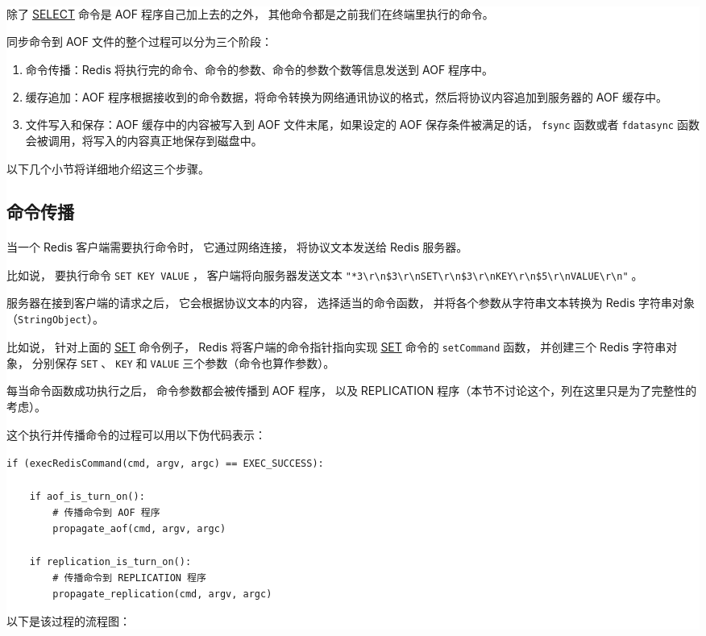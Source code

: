 除了 [SELECT](http://redis.readthedocs.org/en/latest/connection/select.html#select) 命令是 AOF 程序自己加上去的之外， 其他命令都是之前我们在终端里执行的命令。

同步命令到 AOF 文件的整个过程可以分为三个阶段：

1.  命令传播：Redis 将执行完的命令、命令的参数、命令的参数个数等信息发送到 AOF 程序中。

2.  缓存追加：AOF 程序根据接收到的命令数据，将命令转换为网络通讯协议的格式，然后将协议内容追加到服务器的 AOF 缓存中。

3.  文件写入和保存：AOF 缓存中的内容被写入到 AOF 文件末尾，如果设定的 AOF 保存条件被满足的话， `fsync` 函数或者 `fdatasync` 函数会被调用，将写入的内容真正地保存到磁盘中。

以下几个小节将详细地介绍这三个步骤。

## 命令传播

当一个 Redis 客户端需要执行命令时， 它通过网络连接， 将协议文本发送给 Redis 服务器。

比如说， 要执行命令 `SET KEY VALUE` ， 客户端将向服务器发送文本 `"*3\r\n$3\r\nSET\r\n$3\r\nKEY\r\n$5\r\nVALUE\r\n"` 。

服务器在接到客户端的请求之后， 它会根据协议文本的内容， 选择适当的命令函数， 并将各个参数从字符串文本转换为 Redis 字符串对象（`StringObject`）。

比如说， 针对上面的 [SET](http://redis.readthedocs.org/en/latest/string/set.html#set) 命令例子， Redis 将客户端的命令指针指向实现 [SET](http://redis.readthedocs.org/en/latest/string/set.html#set) 命令的 `setCommand` 函数， 并创建三个 Redis 字符串对象， 分别保存 `SET` 、 `KEY` 和 `VALUE` 三个参数（命令也算作参数）。

每当命令函数成功执行之后， 命令参数都会被传播到 AOF 程序， 以及 REPLICATION 程序（本节不讨论这个，列在这里只是为了完整性的考虑）。

这个执行并传播命令的过程可以用以下伪代码表示：

```
if (execRedisCommand(cmd, argv, argc) == EXEC_SUCCESS):

    if aof_is_turn_on():
        # 传播命令到 AOF 程序
        propagate_aof(cmd, argv, argc)

    if replication_is_turn_on():
        # 传播命令到 REPLICATION 程序
        propagate_replication(cmd, argv, argc)
```

以下是该过程的流程图：
